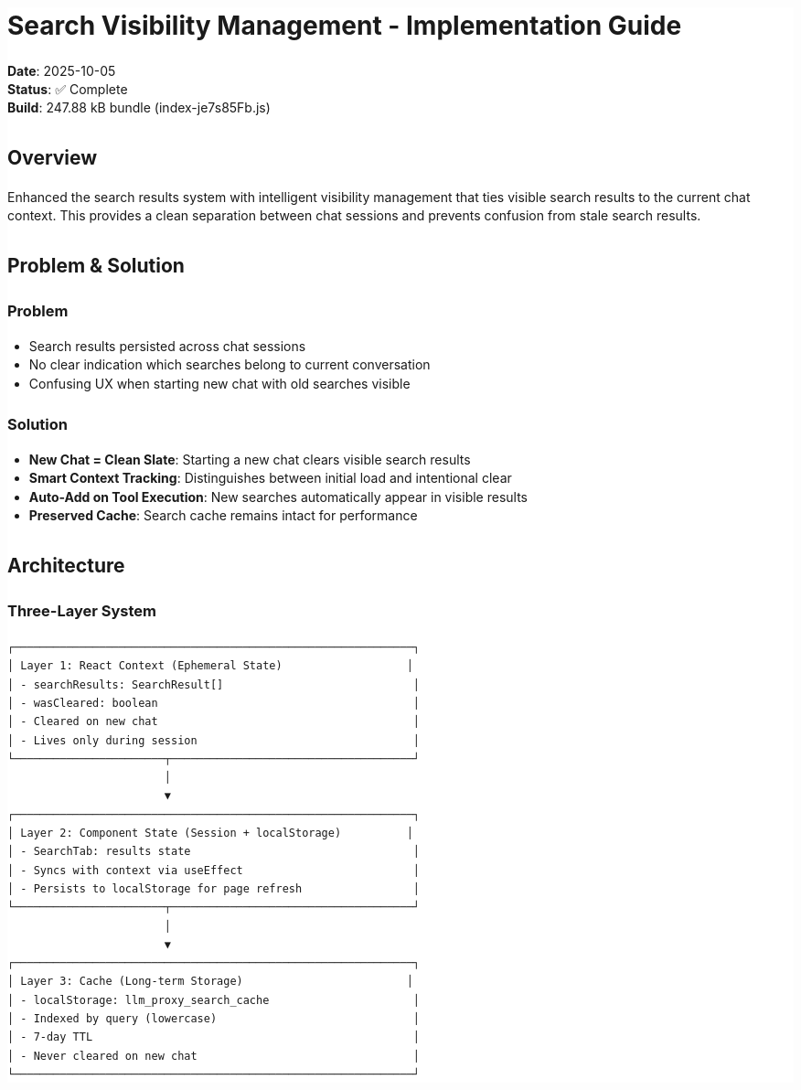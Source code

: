 # Search Visibility Management - Implementation Guide

**Date**: 2025-10-05  
**Status**: ✅ Complete  
**Build**: 247.88 kB bundle (index-je7s85Fb.js)

## Overview

Enhanced the search results system with intelligent visibility management that ties visible search results to the current chat context. This provides a clean separation between chat sessions and prevents confusion from stale search results.

## Problem & Solution

### Problem
- Search results persisted across chat sessions
- No clear indication which searches belong to current conversation
- Confusing UX when starting new chat with old searches visible

### Solution
- **New Chat = Clean Slate**: Starting a new chat clears visible search results
- **Smart Context Tracking**: Distinguishes between initial load and intentional clear
- **Auto-Add on Tool Execution**: New searches automatically appear in visible results
- **Preserved Cache**: Search cache remains intact for performance

## Architecture

### Three-Layer System

```
┌─────────────────────────────────────────────────────────────┐
│ Layer 1: React Context (Ephemeral State)                   │
│ - searchResults: SearchResult[]                             │
│ - wasCleared: boolean                                       │
│ - Cleared on new chat                                       │
│ - Lives only during session                                 │
└───────────────────────┬─────────────────────────────────────┘
                        │
                        ▼
┌─────────────────────────────────────────────────────────────┐
│ Layer 2: Component State (Session + localStorage)          │
│ - SearchTab: results state                                  │
│ - Syncs with context via useEffect                          │
│ - Persists to localStorage for page refresh                 │
└───────────────────────┬─────────────────────────────────────┘
                        │
                        ▼
┌─────────────────────────────────────────────────────────────┐
│ Layer 3: Cache (Long-term Storage)                         │
│ - localStorage: llm_proxy_search_cache                      │
│ - Indexed by query (lowercase)                              │
│ - 7-day TTL                                                 │
│ - Never cleared on new chat                                 │
└─────────────────────────────────────────────────────────────┘
```
